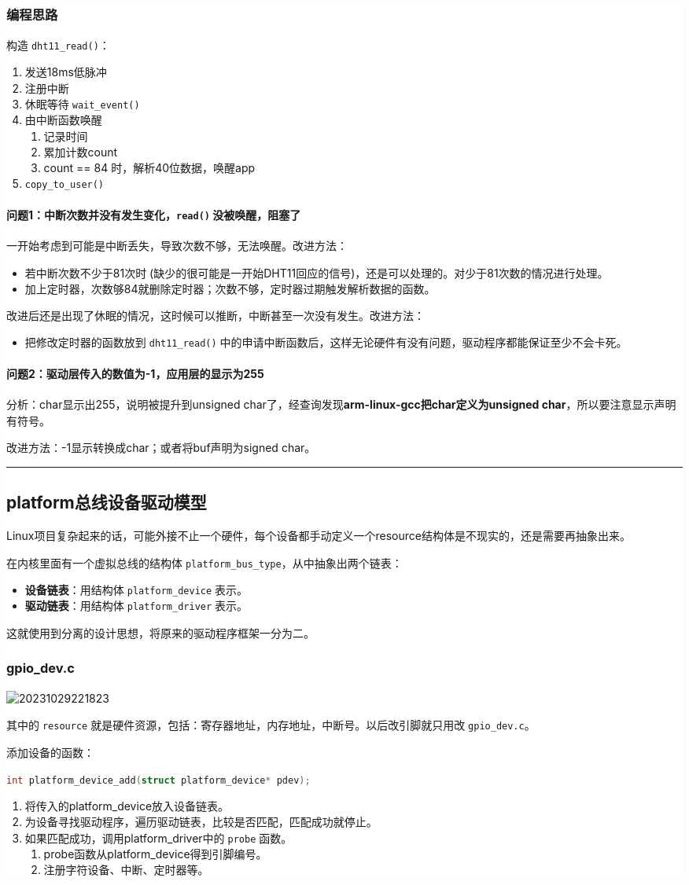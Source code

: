 ### 编程思路

构造 `dht11_read()`：

1. 发送18ms低脉冲
2. 注册中断
3. 休眠等待 `wait_event()`
4. 由中断函数唤醒
   1. 记录时间
   2. 累加计数count
   3. count == 84 时，解析40位数据，唤醒app
5. `copy_to_user()`

#### 问题1：中断次数并没有发生变化，`read()` 没被唤醒，阻塞了

一开始考虑到可能是中断丢失，导致次数不够，无法唤醒。改进方法：

- 若中断次数不少于81次时 (缺少的很可能是一开始DHT11回应的信号)，还是可以处理的。对少于81次数的情况进行处理。
- 加上定时器，次数够84就删除定时器；次数不够，定时器过期触发解析数据的函数。

改进后还是出现了休眠的情况，这时候可以推断，中断甚至一次没有发生。改进方法：

- 把修改定时器的函数放到 `dht11_read()` 中的申请中断函数后，这样无论硬件有没有问题，驱动程序都能保证至少不会卡死。

#### 问题2：驱动层传入的数值为-1，应用层的显示为255

分析：char显示出255，说明被提升到unsigned char了，经查询发现**arm-linux-gcc把char定义为unsigned char**，所以要注意显示声明有符号。

改进方法：-1显示转换成char；或者将buf声明为signed char。

---

## platform总线设备驱动模型

Linux项目复杂起来的话，可能外接不止一个硬件，每个设备都手动定义一个resource结构体是不现实的，还是需要再抽象出来。

在内核里面有一个虚拟总线的结构体 `platform_bus_type`，从中抽象出两个链表：

- **设备链表**：用结构体 `platform_device` 表示。
- **驱动链表**：用结构体 `platform_driver` 表示。

这就使用到分离的设计思想，将原来的驱动程序框架一分为二。

### gpio_dev.c

![20231029221823](https://image-hosting-1313474851.cos.ap-shanghai.myqcloud.com/Notes/20231029221823.png)

其中的 `resource` 就是硬件资源，包括：寄存器地址，内存地址，中断号。以后改引脚就只用改 `gpio_dev.c`。

添加设备的函数：

```C
int platform_device_add(struct platform_device* pdev);
```

1. 将传入的platform_device放入设备链表。
2. 为设备寻找驱动程序，遍历驱动链表，比较是否匹配，匹配成功就停止。
3. 如果匹配成功，调用platform_driver中的 `probe` 函数。
   1. probe函数从platform_device得到引脚编号。
   2. 注册字符设备、中断、定时器等。
